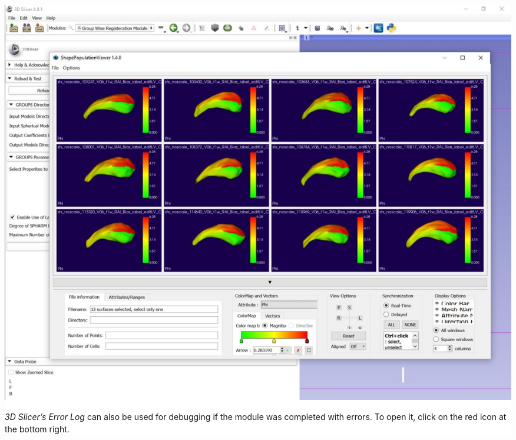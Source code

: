 ![](img/SlicerSALT-GROUPS-Tutorial_52.jpg)

 _3D Slicer’s Error Log_    can also be used for debugging if the module was completed with errors\. To open it\, click on the red icon at the bottom right\. 

